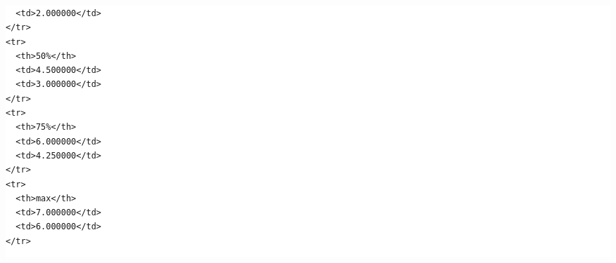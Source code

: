       <td>2.000000</td>
    </tr>
    <tr>
      <th>50%</th>
      <td>4.500000</td>
      <td>3.000000</td>
    </tr>
    <tr>
      <th>75%</th>
      <td>6.000000</td>
      <td>4.250000</td>
    </tr>
    <tr>
      <th>max</th>
      <td>7.000000</td>
      <td>6.000000</td>
    </tr>
  </tbody>
</table>
</div>
    <div class="colab-df-buttons">

  <div class="colab-df-container">
    <button class="colab-df-convert" onclick="convertToInteractive('df-8922efca-ad0d-462f-be47-e6a9cfadfb82')"
            title="Convert this dataframe to an interactive table."
            style="display:none;">

  <svg xmlns="http://www.w3.org/2000/svg" height="24px" viewBox="0 -960 960 960">
    <path d="M120-120v-720h720v720H120Zm60-500h600v-160H180v160Zm220 220h160v-160H400v160Zm0 220h160v-160H400v160ZM180-400h160v-160H180v160Zm440 0h160v-160H620v160ZM180-180h160v-160H180v160Zm440 0h160v-160H620v160Z"/>
  </svg>
    </button>

  <style>
    .colab-df-container {
      display:flex;
      gap: 12px;
    }

    .colab-df-convert {
      background-color: #E8F0FE;
      border: none;
      border-radius: 50%;
      cursor: pointer;
      display: none;
      fill: #1967D2;
      height: 32px;
      padding: 0 0 0 0;
      width: 32px;
    }
